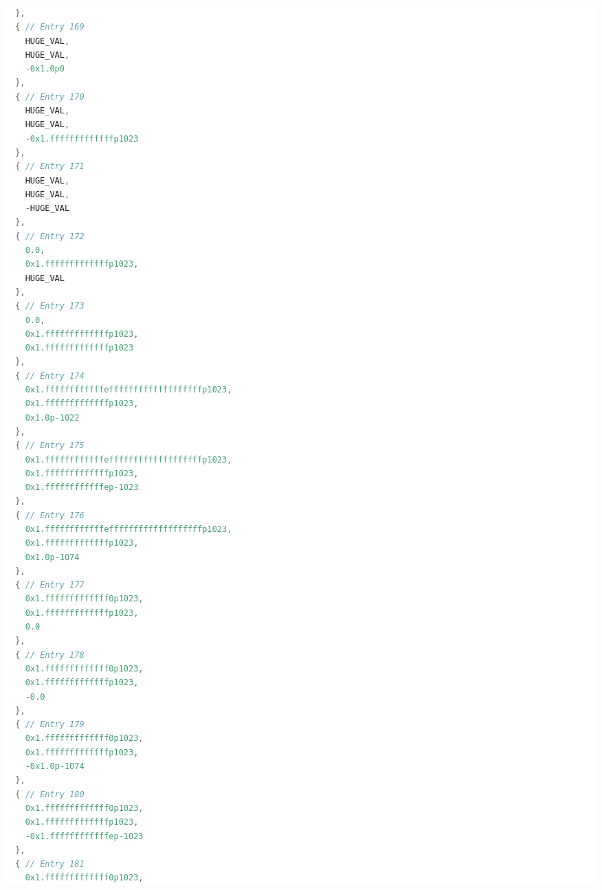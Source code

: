 ```c
  },
  { // Entry 169
    HUGE_VAL,
    HUGE_VAL,
    -0x1.0p0
  },
  { // Entry 170
    HUGE_VAL,
    HUGE_VAL,
    -0x1.fffffffffffffp1023
  },
  { // Entry 171
    HUGE_VAL,
    HUGE_VAL,
    -HUGE_VAL
  },
  { // Entry 172
    0.0,
    0x1.fffffffffffffp1023,
    HUGE_VAL
  },
  { // Entry 173
    0.0,
    0x1.fffffffffffffp1023,
    0x1.fffffffffffffp1023
  },
  { // Entry 174
    0x1.ffffffffffffefffffffffffffffffffp1023,
    0x1.fffffffffffffp1023,
    0x1.0p-1022
  },
  { // Entry 175
    0x1.ffffffffffffefffffffffffffffffffp1023,
    0x1.fffffffffffffp1023,
    0x1.ffffffffffffep-1023
  },
  { // Entry 176
    0x1.ffffffffffffefffffffffffffffffffp1023,
    0x1.fffffffffffffp1023,
    0x1.0p-1074
  },
  { // Entry 177
    0x1.fffffffffffff0p1023,
    0x1.fffffffffffffp1023,
    0.0
  },
  { // Entry 178
    0x1.fffffffffffff0p1023,
    0x1.fffffffffffffp1023,
    -0.0
  },
  { // Entry 179
    0x1.fffffffffffff0p1023,
    0x1.fffffffffffffp1023,
    -0x1.0p-1074
  },
  { // Entry 180
    0x1.fffffffffffff0p1023,
    0x1.fffffffffffffp1023,
    -0x1.ffffffffffffep-1023
  },
  { // Entry 181
    0x1.fffffffffffff0p1023,
```